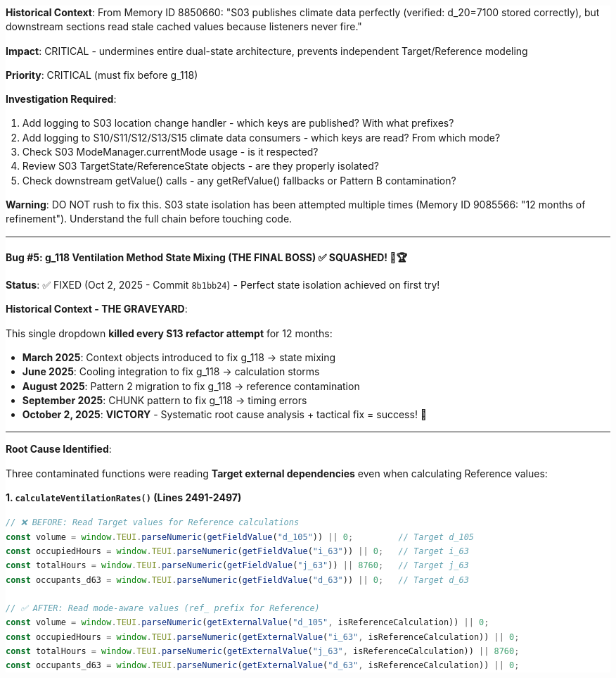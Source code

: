 **Historical Context**: 
From Memory ID 8850660: "S03 publishes climate data perfectly (verified: d_20=7100 stored correctly), but downstream sections read stale cached values because listeners never fire."

**Impact**: CRITICAL - undermines entire dual-state architecture, prevents independent Target/Reference modeling

**Priority**: CRITICAL (must fix before g_118)

**Investigation Required**:
1. Add logging to S03 location change handler - which keys are published? With what prefixes?
2. Add logging to S10/S11/S12/S13/S15 climate data consumers - which keys are read? From which mode?
3. Check S03 ModeManager.currentMode usage - is it respected?
4. Review S03 TargetState/ReferenceState objects - are they properly isolated?
5. Check downstream getValue() calls - any getRefValue() fallbacks or Pattern B contamination?

**Warning**: DO NOT rush to fix this. S03 state isolation has been attempted multiple times (Memory ID 9085566: "12 months of refinement"). Understand the full chain before touching code.

---

#### **Bug #5: g_118 Ventilation Method State Mixing (THE FINAL BOSS)** ✅ **SQUASHED!** 🎯🏆

**Status**: ✅ FIXED (Oct 2, 2025 - Commit `8b1bb24`) - Perfect state isolation achieved on first try!

**Historical Context - THE GRAVEYARD**:

This single dropdown **killed every S13 refactor attempt** for 12 months:
- **March 2025**: Context objects introduced to fix g_118 → state mixing
- **June 2025**: Cooling integration to fix g_118 → calculation storms  
- **August 2025**: Pattern 2 migration to fix g_118 → reference contamination
- **September 2025**: CHUNK pattern to fix g_118 → timing errors
- **October 2, 2025**: **VICTORY** - Systematic root cause analysis + tactical fix = success! 🎉

---

**Root Cause Identified**:

Three contaminated functions were reading **Target external dependencies** even when calculating Reference values:

**1. `calculateVentilationRates()` (Lines 2491-2497)**
```javascript
// ❌ BEFORE: Read Target values for Reference calculations
const volume = window.TEUI.parseNumeric(getFieldValue("d_105")) || 0;         // Target d_105
const occupiedHours = window.TEUI.parseNumeric(getFieldValue("i_63")) || 0;   // Target i_63
const totalHours = window.TEUI.parseNumeric(getFieldValue("j_63")) || 8760;   // Target j_63
const occupants_d63 = window.TEUI.parseNumeric(getFieldValue("d_63")) || 0;   // Target d_63

// ✅ AFTER: Read mode-aware values (ref_ prefix for Reference)
const volume = window.TEUI.parseNumeric(getExternalValue("d_105", isReferenceCalculation)) || 0;
const occupiedHours = window.TEUI.parseNumeric(getExternalValue("i_63", isReferenceCalculation)) || 0;
const totalHours = window.TEUI.parseNumeric(getExternalValue("j_63", isReferenceCalculation)) || 8760;
const occupants_d63 = window.TEUI.parseNumeric(getExternalValue("d_63", isReferenceCalculation)) || 0;
```
